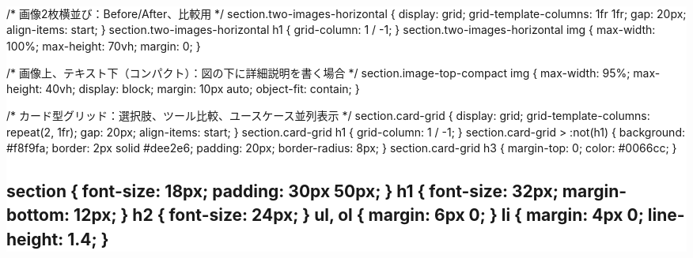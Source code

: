   /* 画像2枚横並び：Before/After、比較用 */
  section.two-images-horizontal {
    display: grid;
    grid-template-columns: 1fr 1fr;
    gap: 20px;
    align-items: start;
  }
  section.two-images-horizontal h1 {
    grid-column: 1 / -1;
  }
  section.two-images-horizontal img {
    max-width: 100%;
    max-height: 70vh;
    margin: 0;
  }

  /* 画像上、テキスト下（コンパクト）：図の下に詳細説明を書く場合 */
  section.image-top-compact img {
    max-width: 95%;
    max-height: 40vh;
    display: block;
    margin: 10px auto;
    object-fit: contain;
  }

  /* カード型グリッド：選択肢、ツール比較、ユースケース並列表示 */
  section.card-grid {
    display: grid;
    grid-template-columns: repeat(2, 1fr);
    gap: 20px;
    align-items: start;
  }
  section.card-grid h1 {
    grid-column: 1 / -1;
  }
  section.card-grid > :not(h1) {
    background: #f8f9fa;
    border: 2px solid #dee2e6;
    padding: 20px;
    border-radius: 8px;
  }
  section.card-grid h3 {
    margin-top: 0;
    color: #0066cc;
  }

  section {
    font-size: 18px;
    padding: 30px 50px;
  }
  h1 {
    font-size: 32px;
    margin-bottom: 12px;
  }
  h2 {
    font-size: 24px;
  }
  ul, ol {
    margin: 6px 0;
  }
  li {
    margin: 4px 0;
    line-height: 1.4;
  }
---